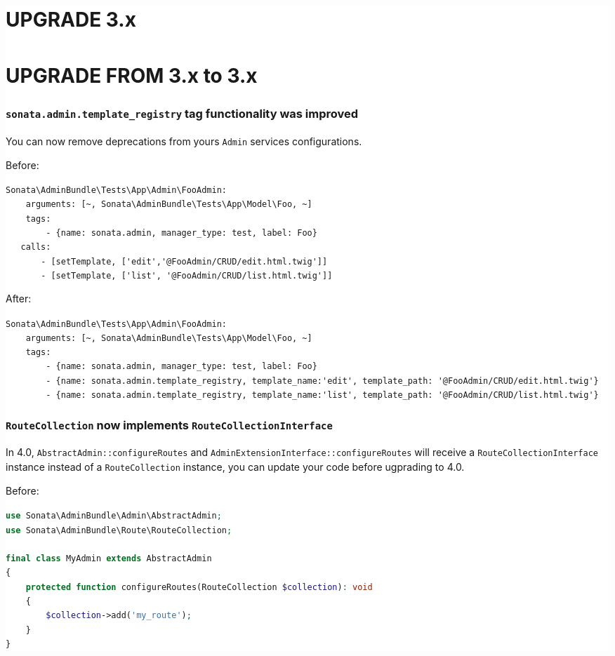 UPGRADE 3.x
===========

UPGRADE FROM 3.x to 3.x
=======================

### `sonata.admin.template_registry` tag functionality was improved

You can now remove deprecations from yours `Admin` services configurations.

Before:

    Sonata\AdminBundle\Tests\App\Admin\FooAdmin:
        arguments: [~, Sonata\AdminBundle\Tests\App\Model\Foo, ~]
        tags:
            - {name: sonata.admin, manager_type: test, label: Foo}
       calls:
           - [setTemplate, ['edit','@FooAdmin/CRUD/edit.html.twig']]
           - [setTemplate, ['list', '@FooAdmin/CRUD/list.html.twig']]

After:

    Sonata\AdminBundle\Tests\App\Admin\FooAdmin:
        arguments: [~, Sonata\AdminBundle\Tests\App\Model\Foo, ~]
        tags:
            - {name: sonata.admin, manager_type: test, label: Foo}
            - {name: sonata.admin.template_registry, template_name:'edit', template_path: '@FooAdmin/CRUD/edit.html.twig'}
            - {name: sonata.admin.template_registry, template_name:'list', template_path: '@FooAdmin/CRUD/list.html.twig'}

### `RouteCollection` now implements `RouteCollectionInterface`

In 4.0, `AbstractAdmin::configureRoutes` and `AdminExtensionInterface::configureRoutes` will receive a
`RouteCollectionInterface` instance instead of a `RouteCollection` instance, you can update your code before ugprading
to 4.0.

Before:
```php
use Sonata\AdminBundle\Admin\AbstractAdmin;
use Sonata\AdminBundle\Route\RouteCollection;

final class MyAdmin extends AbstractAdmin
{
    protected function configureRoutes(RouteCollection $collection): void
    {
        $collection->add('my_route');
    }
}
```
